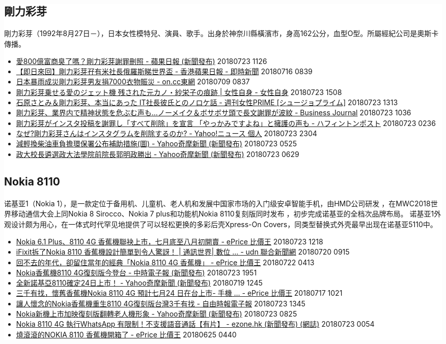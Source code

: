 ## 剛力彩芽

剛力彩芽（1992年8月27日－），日本女性模特兒、演員、歌手。出身於神奈川縣橫濱市，身高162公分，血型O型。所屬經紀公司是奧斯卡傳播。
- [愛800億富商臭了嗎？剛力彩芽謝罪刪照 - 蘋果日報 (新聞發布)](https://tw.appledaily.com/new/realtime/20180723/1396785/ "愛800億富商臭了嗎？剛力彩芽謝罪刪照 - 蘋果日報 (新聞發布)") 20180723 1126
- [【即日來回】剛力彩芽孖有米社長俄羅斯睇世界盃 - 香港蘋果日報 - 即時新聞](https://hk.entertainment.appledaily.com/enews/realtime/article/20180716/58448191 "【即日來回】剛力彩芽孖有米社長俄羅斯睇世界盃 - 香港蘋果日報 - 即時新聞") 20180716 0839
- [日本暴雨成災剛力彩芽男友捐7000衣物賑災 - on.cc東網](http://hk.on.cc/hk/bkn/cnt/entertainment/20180709/bkn-20180709151418013-0709_00862_001.html "日本暴雨成災剛力彩芽男友捐7000衣物賑災 - on.cc東網") 20180709 0837
- [剛力彩芽乗せる愛のジェット機 残された元カノ・紗栄子の痕跡 | 女性自身 - 女性自身](https://jisin.jp/entertainment/entertainment-news/1649791/ "剛力彩芽乗せる愛のジェット機 残された元カノ・紗栄子の痕跡 | 女性自身 - 女性自身") 20180723 1508
- [石原さとみ＆剛力彩芽、本当にあった IT社長彼氏とのノロケ話 - 週刊女性PRIME [シュージョプライム]](http://www.jprime.jp/articles/-/12907 "石原さとみ＆剛力彩芽、本当にあった IT社長彼氏とのノロケ話 - 週刊女性PRIME [シュージョプライム]") 20180723 1313
- [剛力彩芽、業界内で精神状態を危ぶむ声も…ノーメイク＆ボサボサ頭で長文謝罪が波紋 - Business Journal](http://biz-journal.jp/2018/07/post_24158.html "剛力彩芽、業界内で精神状態を危ぶむ声も…ノーメイク＆ボサボサ頭で長文謝罪が波紋 - Business Journal") 20180723 1036
- [剛力彩芽がインスタ投稿を謝罪し「すべて削除」を宣言 「やっかみですよね」と擁護の声も - ハフィントンポスト](https://www.huffingtonpost.jp/2018/07/22/goriki_a_23487288/ "剛力彩芽がインスタ投稿を謝罪し「すべて削除」を宣言 「やっかみですよね」と擁護の声も - ハフィントンポスト") 20180723 0236
- [なぜ?剛力彩芽さんはインスタグラムを削除するのか? - Yahoo!ニュース 個人](https://news.yahoo.co.jp/byline/kandatoshiaki/20180724-00090487/ "なぜ?剛力彩芽さんはインスタグラムを削除するのか? - Yahoo!ニュース 個人") 20180723 2304
- [減輕換柴油車負擔環保署公布補助措施(圖) - Yahoo奇摩新聞 (新聞發布)](https://tw.news.yahoo.com/%E6%B8%9B%E8%BC%95%E6%8F%9B%E6%9F%B4%E6%B2%B9%E8%BB%8A%E8%B2%A0%E6%93%94-%E7%92%B0%E4%BF%9D%E7%BD%B2%E5%85%AC%E5%B8%83%E8%A3%9C%E5%8A%A9%E6%8E%AA%E6%96%BD-%E5%9C%96-050409623.html "減輕換柴油車負擔環保署公布補助措施(圖) - Yahoo奇摩新聞 (新聞發布)") 20180723 0525
- [政大校長遴選政大法學院前院長郭明政勝出 - Yahoo奇摩新聞 (新聞發布)](https://tw.news.yahoo.com/%E6%94%BF%E5%A4%A7%E6%A0%A1%E9%95%B7%E9%81%B4%E9%81%B8-%E6%94%BF%E5%A4%A7%E6%B3%95%E5%AD%B8%E9%99%A2%E5%89%8D%E9%99%A2%E9%95%B7%E9%83%AD%E6%98%8E%E6%94%BF%E5%8B%9D%E5%87%BA-061641690.html "政大校長遴選政大法學院前院長郭明政勝出 - Yahoo奇摩新聞 (新聞發布)") 20180723 0629

## Nokia 8110

诺基亚1（Nokia 1），是一款定位于备用机、儿童机、老人机和发展中国家市场的入门级安卓智能手机，由HMD公司研发 ，在MWC2018世界移动通信大会上同Nokia 8 Sirocco、Nokia 7 plus和功能机Nokia 8110复刻版同时发布  ，初步完成诺基亚的全档次品牌布局。
诺基亚1外观设计颇为用心，在一体式时代罕见地提供了可以轻松更换的多彩后壳Xpress-On Covers，同类型替换式外壳最早出现在诺基亚5110中。
- [Nokia 6.1 Plus、8110 4G 香蕉機聯袂上市，七月底至八月初開賣 - ePrice 比價王](http://www.eprice.com.tw/mobile/talk/4529/5109059/1/rv/nokia-8110-4g-%E9%A6%99%E8%95%89%E6%A9%9F-2018-launch/ "Nokia 6.1 Plus、8110 4G 香蕉機聯袂上市，七月底至八月初開賣 - ePrice 比價王") 20180723 1218
- [iFixit拆了Nokia 8110 香蕉機設計簡單到令人驚訝！ | 通訊世界| 數位 ... - udn 聯合新聞網](https://udn.com/news/story/7098/3262074 "iFixit拆了Nokia 8110 香蕉機設計簡單到令人驚訝！ | 通訊世界| 數位 ... - udn 聯合新聞網") 20180720 0915
- [回不去的年代，卻留住當年的經典「Nokia 8110 4G 香蕉機」 - ePrice 比價王](http://www.eprice.com.tw/mobile/talk/4529/5108144/1/ "回不去的年代，卻留住當年的經典「Nokia 8110 4G 香蕉機」 - ePrice 比價王") 20180722 0413
- [Nokia香蕉機8110 4G復刻版今登台 - 中時電子報 (新聞發布)](http://www.chinatimes.com/newspapers/20180724000823-260113 "Nokia香蕉機8110 4G復刻版今登台 - 中時電子報 (新聞發布)") 20180723 1951
- [全新諾基亞8110確定24日上市！ - Yahoo奇摩新聞 (新聞發布)](https://tw.news.yahoo.com/%E5%85%A8%E6%96%B0%E8%AB%BE%E5%9F%BA%E4%BA%9E8110%E7%A2%BA%E5%AE%9A24%E6%97%A5%E4%B8%8A%E5%B8%82-123020280.html "全新諾基亞8110確定24日上市！ - Yahoo奇摩新聞 (新聞發布)") 20180719 1245
- [三千有找，懷舊香蕉機Nokia 8110 4G 預計七月24 日在台上市- 手機 ... - ePrice 比價王](http://www.eprice.com.tw/mobile/talk/4529/5106743/1/ "三千有找，懷舊香蕉機Nokia 8110 4G 預計七月24 日在台上市- 手機 ... - ePrice 比價王") 20180717 1021
- [讓人懷念的Nokia香蕉機重生8110 4G復刻版台灣3千有找 - 自由時報電子報](http://ent.ltn.com.tw/news/breakingnews/2497224 "讓人懷念的Nokia香蕉機重生8110 4G復刻版台灣3千有找 - 自由時報電子報") 20180723 1345
- [Nokia新機上市加映復刻版翻轉老人機形象 - Yahoo奇摩新聞 (新聞發布)](https://tw.news.yahoo.com/nokia%E6%96%B0%E6%A9%9F%E4%B8%8A%E5%B8%82%E5%8A%A0%E6%98%A0%E5%BE%A9%E5%88%BB%E7%89%88-%E7%BF%BB%E8%BD%89%E8%80%81%E4%BA%BA%E6%A9%9F%E5%BD%A2%E8%B1%A1-075917196.html "Nokia新機上市加映復刻版翻轉老人機形象 - Yahoo奇摩新聞 (新聞發布)") 20180723 0825
- [Nokia 8110 4G 執行WhatsApp 有限制！不支援語音通話【有片】 - ezone.hk (新聞發布) (網誌)](https://ezone.ulifestyle.com.hk/article/2120849/Nokia%208110%204G%20%E5%9F%B7%E8%A1%8C%20WhatsApp%20%E6%9C%89%E9%99%90%E5%88%B6%EF%BC%81%E4%B8%8D%E6%94%AF%E6%8F%B4%E8%AA%9E%E9%9F%B3%E9%80%9A%E8%A9%B1%E3%80%90%E6%9C%89%E7%89%87%E3%80%91 "Nokia 8110 4G 執行WhatsApp 有限制！不支援語音通話【有片】 - ezone.hk (新聞發布) (網誌)") 20180723 0054
- [燒滾滾的NOKIA 8110 香蕉機開箱了 - ePrice 比價王](http://www.eprice.com.tw/mobile/talk/4529/5097117/1/rv/nokia-8110-4g-%E9%A6%99%E8%95%89%E6%A9%9F-2018-review/ "燒滾滾的NOKIA 8110 香蕉機開箱了 - ePrice 比價王") 20180625 0440
